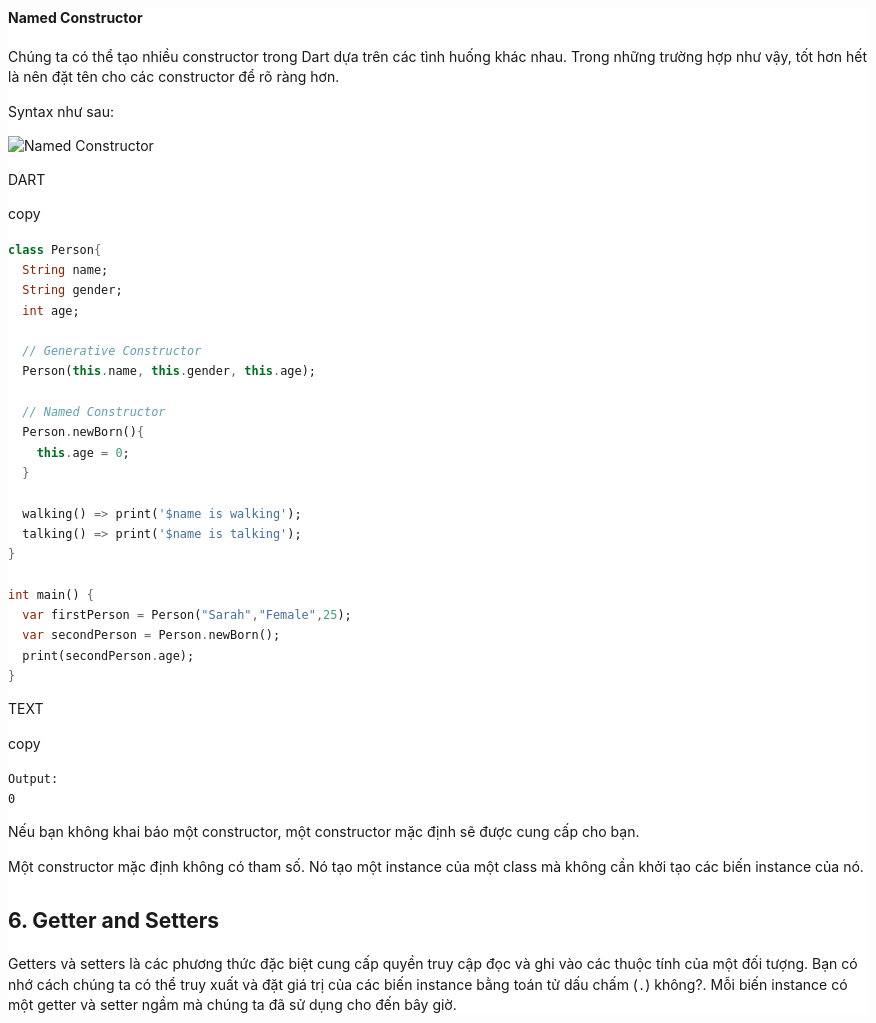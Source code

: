 #### Named Constructor

Chúng ta có thể tạo nhiều constructor trong Dart dựa trên các tình huống khác nhau. Trong những trường hợp như vậy, tốt hơn hết là nên đặt tên cho các constructor để rõ ràng hơn.

Syntax như sau:

![Named Constructor](https://200lab-blog.imgix.net/2021/07/image-98.png)

DART

copy

```dart
class Person{
  String name; 
  String gender; 
  int age; 
  
  // Generative Constructor
  Person(this.name, this.gender, this.age);

  // Named Constructor
  Person.newBorn(){
    this.age = 0;
  }

  walking() => print('$name is walking');
  talking() => print('$name is talking');
}

int main() {
  var firstPerson = Person("Sarah","Female",25);
  var secondPerson = Person.newBorn();
  print(secondPerson.age);
}
```

TEXT

copy

```
Output: 
0
```

Nếu bạn không khai báo một constructor, một constructor mặc định sẽ được cung cấp cho bạn.

Một constructor mặc định không có tham số. Nó tạo một instance của một class mà không cần khởi tạo các biến instance của nó.

## 6. Getter and Setters

Getters và setters là các phương thức đặc biệt cung cấp quyền truy cập đọc và ghi vào các thuộc tính của một đối tượng. Bạn có nhớ cách chúng ta có thể truy xuất và đặt giá trị của các biến instance bằng toán tử dấu chấm (`.`) không?. Mỗi biến instance có một getter và setter ngầm mà chúng ta đã sử dụng cho đến bây giờ.
